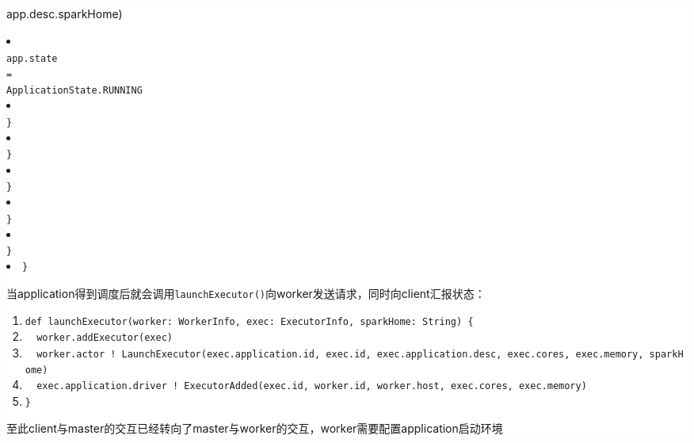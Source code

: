 app</span><span class="pun">.</span><span class="pln">desc</span><span class="pun">.</span><span class="pln">sparkHome</span><span class="pun">)</span></code></li><li class="L4"><code><span class="pln">            app</span><span class="pun">.</span><span class="pln">state </span><span class="pun">=</span><span class="pln"> </span><span class="typ">ApplicationState</span><span class="pun">.</span><span class="pln">RUNNING</span></code></li><li class="L5"><code><span class="pln">          </span><span class="pun">}</span></code></li><li class="L6"><code><span class="pln">        </span><span class="pun">}</span></code></li><li class="L7"><code><span class="pln">      </span><span class="pun">}</span></code></li><li class="L8"><code><span class="pln">    </span><span class="pun">}</span></code></li><li class="L9"><code><span class="pln">  </span><span class="pun">}</span></code></li><li class="L0"><code><span class="pun">}</span></code></li></ol>
<p>当application得到调度后就会调用<code>launchExecutor()</code>向worker发送请求，同时向client汇报状态：</p>
<pre class="prettyprint linenums prettyprinted" style="overflow:auto;"></pre><ol class="linenums"><li class="L0"><code><span class="kwd">def</span><span class="pln"> launchExecutor</span><span class="pun">(</span><span class="pln">worker</span><span class="pun">:</span><span class="pln"> </span><span class="typ">WorkerInfo</span><span class="pun">,</span><span class="pln"> </span><span class="kwd">exec</span><span class="pun">:</span><span class="pln"> </span><span class="typ">ExecutorInfo</span><span class="pun">,</span><span class="pln"> sparkHome</span><span class="pun">:</span><span class="pln"> </span><span class="typ">String</span><span class="pun">)</span><span class="pln"> </span><span class="pun">{</span></code></li><li class="L1"><code><span class="pln">  worker</span><span class="pun">.</span><span class="pln">addExecutor</span><span class="pun">(</span><span class="kwd">exec</span><span class="pun">)</span></code></li><li class="L2"><code><span class="pln">  worker</span><span class="pun">.</span><span class="pln">actor </span><span class="pun">!</span><span class="pln"> </span><span class="typ">LaunchExecutor</span><span class="pun">(</span><span class="kwd">exec</span><span class="pun">.</span><span class="pln">application</span><span class="pun">.</span><span class="pln">id</span><span class="pun">,</span><span class="pln"> </span><span class="kwd">exec</span><span class="pun">.</span><span class="pln">id</span><span class="pun">,</span><span class="pln"> </span><span class="kwd">exec</span><span class="pun">.</span><span class="pln">application</span><span class="pun">.</span><span class="pln">desc</span><span class="pun">,</span><span class="pln"> </span><span class="kwd">exec</span><span class="pun">.</span><span class="pln">cores</span><span class="pun">,</span><span class="pln"> </span><span class="kwd">exec</span><span class="pun">.</span><span class="pln">memory</span><span class="pun">,</span><span class="pln"> sparkHome</span><span class="pun">)</span></code></li><li class="L3"><code><span class="pln">  </span><span class="kwd">exec</span><span class="pun">.</span><span class="pln">application</span><span class="pun">.</span><span class="pln">driver </span><span class="pun">!</span><span class="pln"> </span><span class="typ">ExecutorAdded</span><span class="pun">(</span><span class="kwd">exec</span><span class="pun">.</span><span class="pln">id</span><span class="pun">,</span><span class="pln"> worker</span><span class="pun">.</span><span class="pln">id</span><span class="pun">,</span><span class="pln"> worker</span><span class="pun">.</span><span class="pln">host</span><span class="pun">,</span><span class="pln"> </span><span class="kwd">exec</span><span class="pun">.</span><span class="pln">cores</span><span class="pun">,</span><span class="pln"> </span><span class="kwd">exec</span><span class="pun">.</span><span class="pln">memory</span><span class="pun">)</span></code></li><li class="L4"><code><span class="pun">}</span></code></li></ol>
<p>至此client与master的交互已经转向了master与worker的交互，worker需要配置application启动环境</p>